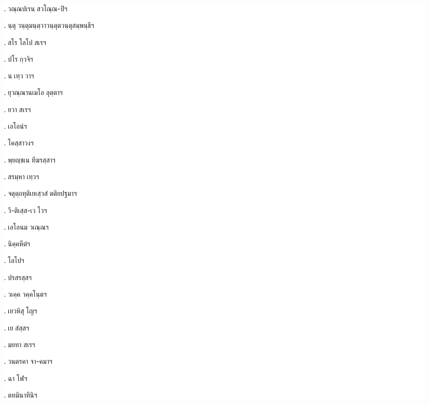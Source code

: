 
<p>. วณฺณปเรน สวโณฺณ-ปิฯ</p>


<p>. นฺตุ วนฺตุมนฺตฺวาวนฺตุตวนฺตุสมฺพนฺธีฯ</p>

</p>


<p>. สโร โลโป สเรฯ</p>


<p>. ปโร กฺวจิฯ</p>


<p>. น เทฺว วาฯ</p>


<p>. ยุวณฺณานเมโอ ลุตฺตาฯ</p>


<p>. ยวา สเรฯ</p>


<p>. เอโอนํฯ</p>


<p>. โคสฺสาวงฯ</p>


<p>. พฺยญฺชเน ทีฆรสฺสาฯ</p>


<p>. สรมฺหา เทฺวฯ</p>


<p>. จตุตฺถทุติเยเสฺวสํ ตติยปฐมาฯ</p>


<p>. วี-ติเสฺส-เว  โวฯ</p>


<p>. เอโอนม วเณฺณฯ</p>


<p>. นิคฺคหีตํฯ</p>


<p>. โลโปฯ</p>


<p>. ปรสรสฺสฯ</p>


<p>. วเคฺค วคฺคโนฺตฯ</p>


<p>. เยวหิสุ โญฯ</p>


<p>. เย สํสฺสฯ</p>


<p>. มยทา สเรฯ</p>


<p>. วนตรคา จา-คมาฯ</p>


<p>. ฉา โฬฯ</p>


<p>. ตทมินาทีนิฯ</p>
